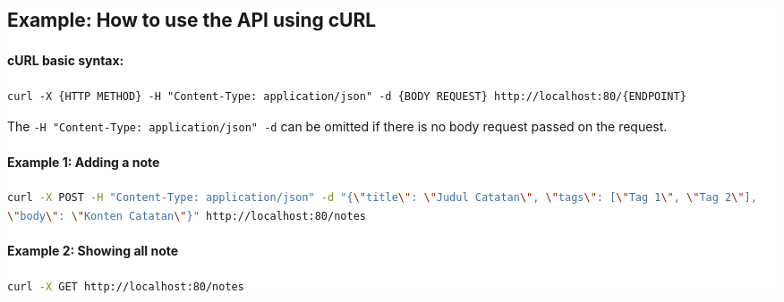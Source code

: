## Example: How to use the API using cURL
#### cURL basic syntax:
```
curl -X {HTTP METHOD} -H "Content-Type: application/json" -d {BODY REQUEST} http://localhost:80/{ENDPOINT}
```
The ```-H "Content-Type: application/json" -d``` can be omitted if there is no body request passed on the request.

#### Example 1: Adding a note
```bash
curl -X POST -H "Content-Type: application/json" -d "{\"title\": \"Judul Catatan\", \"tags\": [\"Tag 1\", \"Tag 2\"], \"body\": \"Konten Catatan\"}" http://localhost:80/notes
```

#### Example 2: Showing all note
```bash
curl -X GET http://localhost:80/notes
```